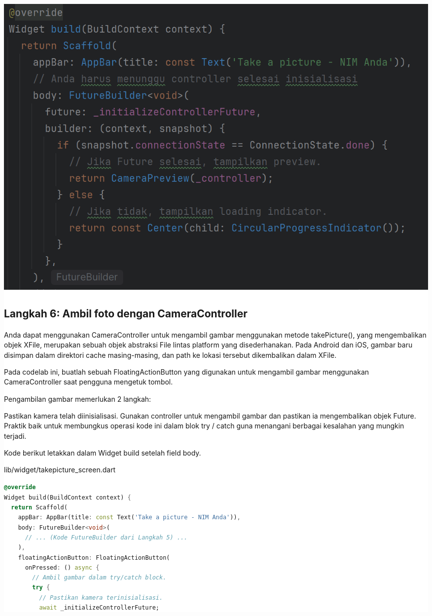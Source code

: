 ![img.png](img.png)

## Langkah 6: Ambil foto dengan CameraController
Anda dapat menggunakan CameraController untuk mengambil gambar menggunakan metode takePicture(), yang mengembalikan objek XFile, merupakan sebuah objek abstraksi File lintas platform yang disederhanakan. Pada Android dan iOS, gambar baru disimpan dalam direktori cache masing-masing, dan path ke lokasi tersebut dikembalikan dalam XFile.

Pada codelab ini, buatlah sebuah FloatingActionButton yang digunakan untuk mengambil gambar menggunakan CameraController saat pengguna mengetuk tombol.

Pengambilan gambar memerlukan 2 langkah:

Pastikan kamera telah diinisialisasi.
Gunakan controller untuk mengambil gambar dan pastikan ia mengembalikan objek Future.
Praktik baik untuk membungkus operasi kode ini dalam blok try / catch guna menangani berbagai kesalahan yang mungkin terjadi.

Kode berikut letakkan dalam Widget build setelah field body.

lib/widget/takepicture_screen.dart

```dart
@override
Widget build(BuildContext context) {
  return Scaffold(
    appBar: AppBar(title: const Text('Take a picture - NIM Anda')),
    body: FutureBuilder<void>(
      // ... (Kode FutureBuilder dari Langkah 5) ...
    ),
    floatingActionButton: FloatingActionButton(
      onPressed: () async {
        // Ambil gambar dalam try/catch block.
        try {
          // Pastikan kamera terinisialisasi.
          await _initializeControllerFuture;
```